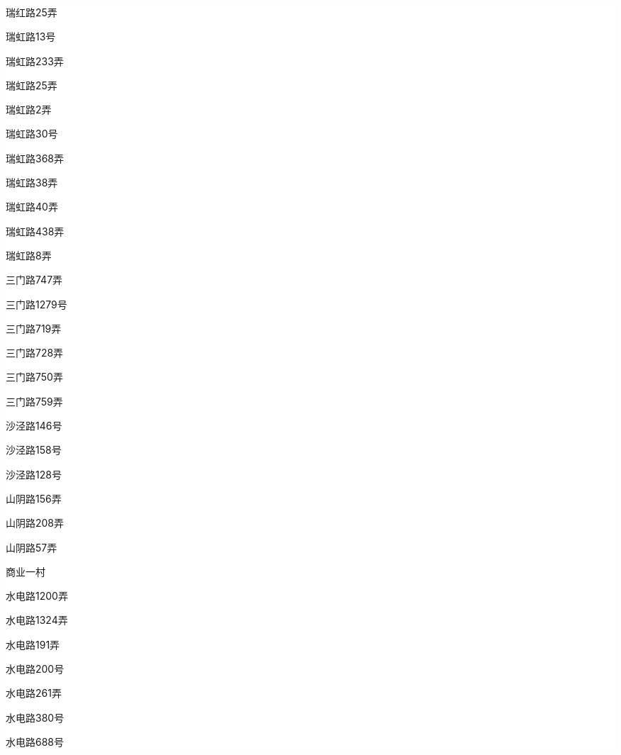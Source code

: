 瑞红路25弄

瑞虹路13号

瑞虹路233弄

瑞虹路25弄

瑞虹路2弄

瑞虹路30号

瑞虹路368弄

瑞虹路38弄

瑞虹路40弄

瑞虹路438弄

瑞虹路8弄

三门路747弄

三门路1279号

三门路719弄

三门路728弄

三门路750弄

三门路759弄

沙泾路146号

沙泾路158号

沙泾路128号

山阴路156弄

山阴路208弄

山阴路57弄

商业一村

水电路1200弄

水电路1324弄

水电路191弄

水电路200号

水电路261弄

水电路380号

水电路688号


